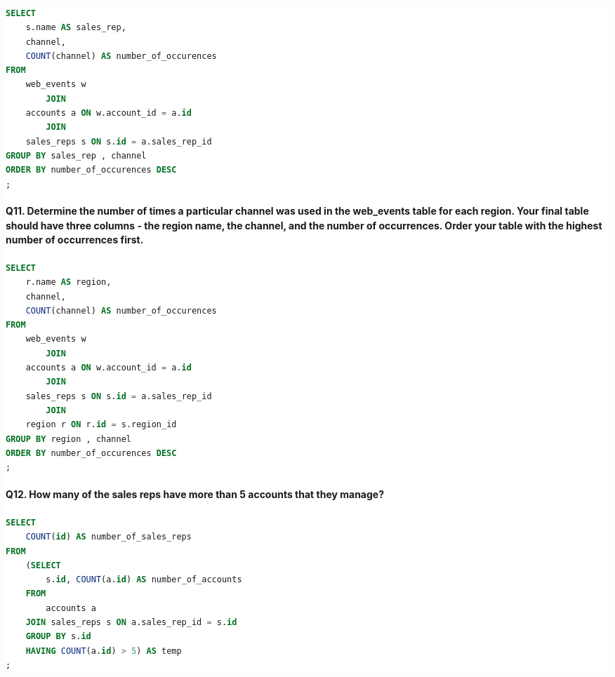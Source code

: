 ```sql
SELECT 
    s.name AS sales_rep,
    channel,
    COUNT(channel) AS number_of_occurences
FROM
    web_events w
        JOIN
    accounts a ON w.account_id = a.id
        JOIN
    sales_reps s ON s.id = a.sales_rep_id
GROUP BY sales_rep , channel
ORDER BY number_of_occurences DESC
;
```

#### **Q11. Determine the number of times a particular channel was used in the web_events table for each region. Your final table should have three columns - the region name, the channel, and the number of occurrences. Order your table with the highest number of occurrences first.**
```sql
SELECT 
    r.name AS region,
    channel,
    COUNT(channel) AS number_of_occurences
FROM
    web_events w
        JOIN
    accounts a ON w.account_id = a.id
        JOIN
    sales_reps s ON s.id = a.sales_rep_id
        JOIN
    region r ON r.id = s.region_id
GROUP BY region , channel
ORDER BY number_of_occurences DESC
;
```

#### **Q12. How many of the sales reps have more than 5 accounts that they manage?**
```sql
SELECT 
    COUNT(id) AS number_of_sales_reps
FROM
    (SELECT 
        s.id, COUNT(a.id) AS number_of_accounts
    FROM
        accounts a
    JOIN sales_reps s ON a.sales_rep_id = s.id
    GROUP BY s.id
    HAVING COUNT(a.id) > 5) AS temp
;
```
